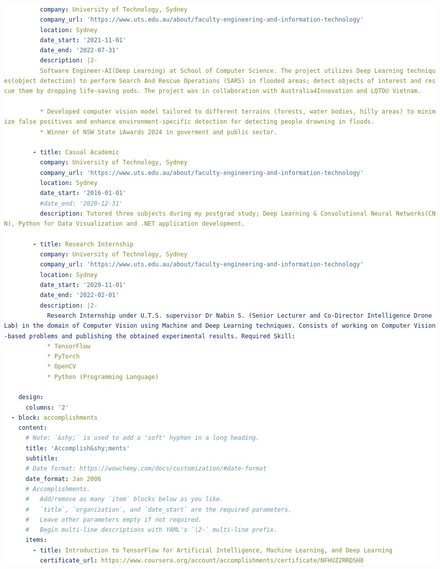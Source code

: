 ```yaml
          company: University of Technology, Sydney
          company_url: 'https://www.uts.edu.au/about/faculty-engineering-and-information-technology'
          location: Sydney
          date_start: '2021-11-01'
          date_end: '2022-07-31'
          description: |2-
          Software Engineer-AI(Deep Learning) at School of Computer Science. The project utilizes Deep Learning techniques(object detection) to perform Search And Rescue Operations (SARS) in flooded areas; detect objects of interest and rescue them by dropping life-saving pods. The project was in collaboration with Australia4Innovation and LQTDU Vietnam.

          * Developed computer vision model tailored to different terrains (forests, water bodies, hilly areas) to minimize false positives and enhance environment-specific detection for detecting people drowning in floods.
          * Winner of NSW State iAwards 2024 in goverment and public sector.

        - title: Casual Academic
          company: University of Technology, Sydney
          company_url: 'https://www.uts.edu.au/about/faculty-engineering-and-information-technology'
          location: Sydney
          date_start: '2016-01-01'
          #date_end: '2020-12-31'
          description: Tutored three subjects during my postgrad study; Deep Learning & Convolutional Neural Networks(CNN), Python for Data Visualization and .NET application development.

        - title: Research Internship
          company: University of Technology, Sydney
          company_url: 'https://www.uts.edu.au/about/faculty-engineering-and-information-technology'
          location: Sydney
          date_start: '2020-11-01'
          date_end: '2022-02-01'
          description: |2-
            Research Internship under U.T.S. supervisor Dr Nabin S. (Senior Lecturer and Co-Director Intelligence Drone Lab) in the domain of Computer Vision using Machine and Deep Learning techniques. Consists of working on Computer Vision-based problems and publishing the obtained experimental results. Required Skill:
            * TensorFlow 
            * PyTorch  
            * OpenCV 
            * Python (Programming Language) 

    design:
      columns: '2'
  - block: accomplishments
    content:
      # Note: `&shy;` is used to add a 'soft' hyphen in a long heading.
      title: 'Accomplish&shy;ments'
      subtitle:
      # Date format: https://wowchemy.com/docs/customization/#date-format
      date_format: Jan 2006
      # Accomplishments.
      #   Add/remove as many `item` blocks below as you like.
      #   `title`, `organization`, and `date_start` are the required parameters.
      #   Leave other parameters empty if not required.
      #   Begin multi-line descriptions with YAML's `|2-` multi-line prefix.
      items:
        - title: Introduction to TensorFlow for Artificial Intelligence, Machine Learning, and Deep Learning
          certificate_url: https://www.coursera.org/account/accomplishments/certificate/NFHUZ2RRDSH8
```